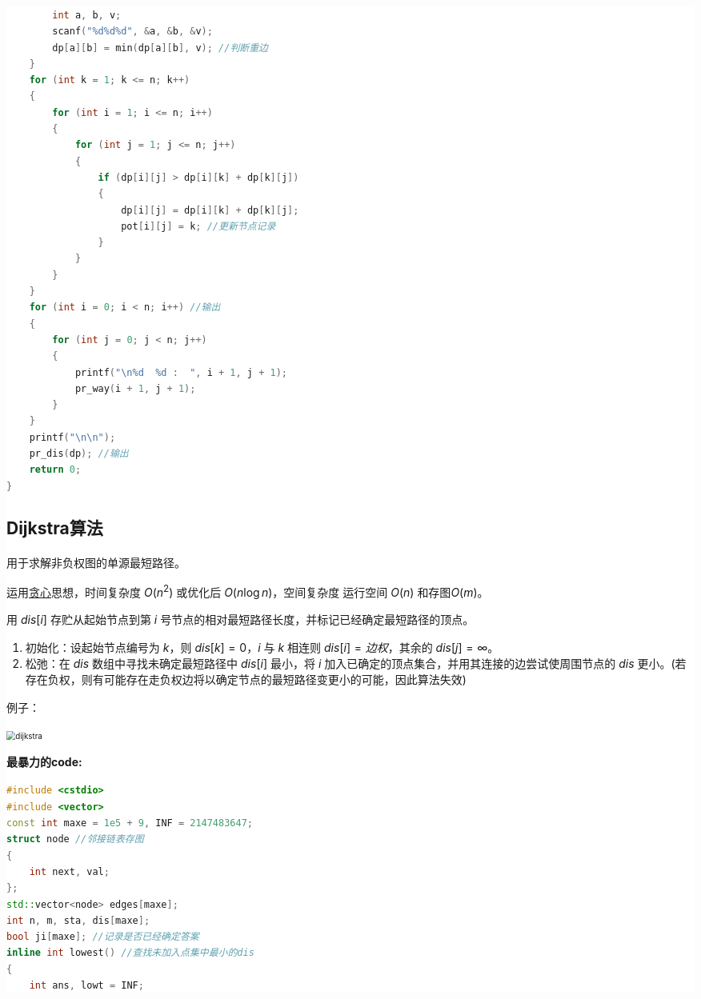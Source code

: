```c++
        int a, b, v;
        scanf("%d%d%d", &a, &b, &v);
        dp[a][b] = min(dp[a][b], v); //判断重边
    }
    for (int k = 1; k <= n; k++)
    {
        for (int i = 1; i <= n; i++)
        {
            for (int j = 1; j <= n; j++)
            {
                if (dp[i][j] > dp[i][k] + dp[k][j])
                {
                    dp[i][j] = dp[i][k] + dp[k][j];
                    pot[i][j] = k; //更新节点记录
                }
            }
        }
    }
    for (int i = 0; i < n; i++) //输出
    {
        for (int j = 0; j < n; j++)
        {
            printf("\n%d  %d :  ", i + 1, j + 1);
            pr_way(i + 1, j + 1);
        }
    }
    printf("\n\n");
    pr_dis(dp); //输出
    return 0;
}
```

## Dijkstra算法

用于求解非负权图的单源最短路径。

运用[贪心](../basic基本思想/贪心.md)思想，时间复杂度 $O(n^2)$​​​ 或优化后 $O(n\log{n})$​​，空间复杂度 运行空间 $O(n)$ 和存图​​ $O(m)$​。

用 $dis[i]$ 存贮从起始节点到第 $i$ 号节点的相对最短路径长度，并标记已经确定最短路径的顶点。

1. 初始化：设起始节点编号为 $k$，则 $dis[k]=0$，$i$ 与 $k$ 相连则 $dis[i]=边权$，其余的 $dis[j]=\infty$。
2. 松弛：在 $dis$ 数组中寻找未确定最短路径中 $dis[i]$ 最小，将 $i$ 加入已确定的顶点集合，并用其连接的边尝试使周围节点的 $dis$ 更小。(若存在负权，则有可能存在走负权边将以确定节点的最短路径变更小的可能，因此算法失效)

例子：

<img src="%E6%9C%80%E7%9F%AD%E8%B7%AF%E5%BE%84.assets/watermark,type_ZmFuZ3poZW5naGVpdGk,shadow_10,text_aHR0cHM6Ly9ibG9nLmNzZG4ubmV0L3lhbGlzaGFkYWE=,size_16,color_FFFFFF,t_70" alt="dijkstra" style="zoom: 70%;" />

**最暴力的code:**

```c++
#include <cstdio>
#include <vector>
const int maxe = 1e5 + 9, INF = 2147483647;
struct node //邻接链表存图
{
    int next, val;
};
std::vector<node> edges[maxe];
int n, m, sta, dis[maxe];
bool ji[maxe]; //记录是否已经确定答案
inline int lowest() //查找未加入点集中最小的dis
{
    int ans, lowt = INF;
```